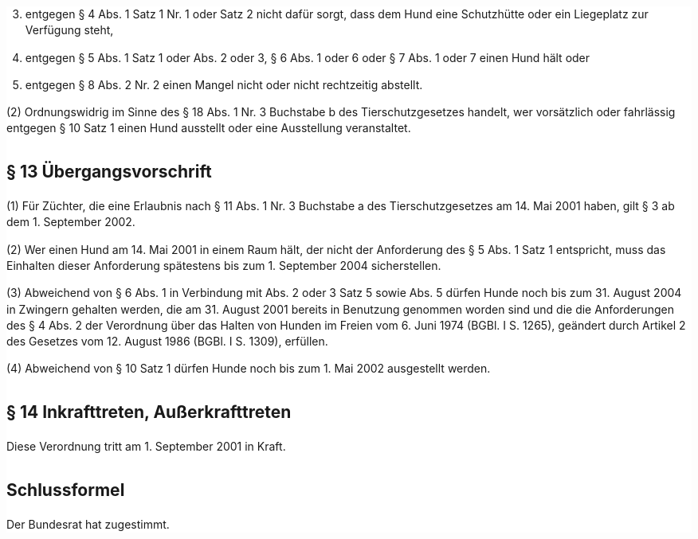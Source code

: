 
3.  entgegen § 4 Abs. 1 Satz 1 Nr. 1 oder Satz 2 nicht dafür sorgt, dass
    dem Hund eine Schutzhütte oder ein Liegeplatz zur Verfügung steht,


4.  entgegen § 5 Abs. 1 Satz 1 oder Abs. 2 oder 3, § 6 Abs. 1 oder 6 oder
    § 7 Abs. 1 oder 7 einen Hund hält oder


5.  entgegen § 8 Abs. 2 Nr. 2 einen Mangel nicht oder nicht rechtzeitig
    abstellt.




(2) Ordnungswidrig im Sinne des § 18 Abs. 1 Nr. 3 Buchstabe b des
Tierschutzgesetzes handelt, wer vorsätzlich oder fahrlässig entgegen §
10 Satz 1 einen Hund ausstellt oder eine Ausstellung veranstaltet.


## § 13 Übergangsvorschrift

(1) Für Züchter, die eine Erlaubnis nach § 11 Abs. 1 Nr. 3 Buchstabe a
des Tierschutzgesetzes am 14. Mai 2001 haben, gilt § 3 ab dem 1.
September 2002.

(2) Wer einen Hund am 14. Mai 2001 in einem Raum hält, der nicht der
Anforderung des § 5 Abs. 1 Satz 1 entspricht, muss das Einhalten
dieser Anforderung spätestens bis zum 1. September 2004 sicherstellen.

(3) Abweichend von § 6 Abs. 1 in Verbindung mit Abs. 2 oder 3 Satz 5
sowie Abs. 5 dürfen Hunde noch bis zum 31. August 2004 in Zwingern
gehalten werden, die am 31. August 2001 bereits in Benutzung genommen
worden sind und die die Anforderungen des § 4 Abs. 2 der Verordnung
über das Halten von Hunden im Freien vom 6. Juni 1974 (BGBl. I S.
1265), geändert durch Artikel 2 des Gesetzes vom 12. August 1986
(BGBl. I S. 1309), erfüllen.

(4) Abweichend von § 10 Satz 1 dürfen Hunde noch bis zum 1. Mai 2002
ausgestellt werden.


## § 14 Inkrafttreten, Außerkrafttreten

Diese Verordnung tritt am 1. September 2001 in Kraft.


## Schlussformel

Der Bundesrat hat zugestimmt.

